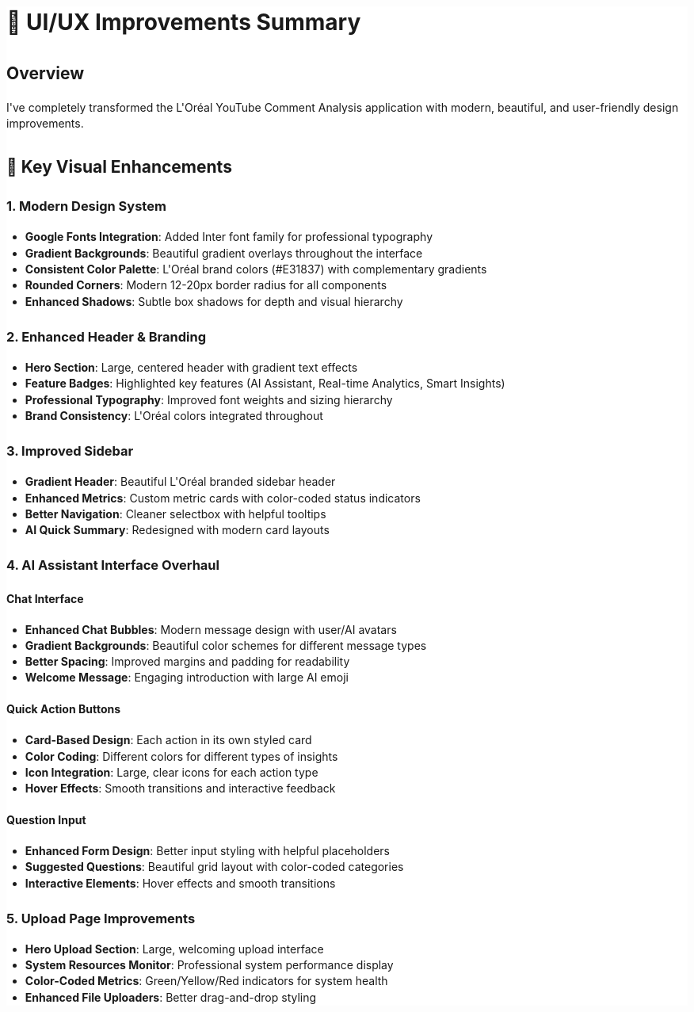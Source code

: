 # 🎨 UI/UX Improvements Summary

## Overview
I've completely transformed the L'Oréal YouTube Comment Analysis application with modern, beautiful, and user-friendly design improvements.

## 🌟 Key Visual Enhancements

### 1. **Modern Design System**
- **Google Fonts Integration**: Added Inter font family for professional typography
- **Gradient Backgrounds**: Beautiful gradient overlays throughout the interface
- **Consistent Color Palette**: L'Oréal brand colors (#E31837) with complementary gradients
- **Rounded Corners**: Modern 12-20px border radius for all components
- **Enhanced Shadows**: Subtle box shadows for depth and visual hierarchy

### 2. **Enhanced Header & Branding**
- **Hero Section**: Large, centered header with gradient text effects
- **Feature Badges**: Highlighted key features (AI Assistant, Real-time Analytics, Smart Insights)
- **Professional Typography**: Improved font weights and sizing hierarchy
- **Brand Consistency**: L'Oréal colors integrated throughout

### 3. **Improved Sidebar**
- **Gradient Header**: Beautiful L'Oréal branded sidebar header
- **Enhanced Metrics**: Custom metric cards with color-coded status indicators
- **Better Navigation**: Cleaner selectbox with helpful tooltips
- **AI Quick Summary**: Redesigned with modern card layouts

### 4. **AI Assistant Interface Overhaul**

#### Chat Interface
- **Enhanced Chat Bubbles**: Modern message design with user/AI avatars
- **Gradient Backgrounds**: Beautiful color schemes for different message types
- **Better Spacing**: Improved margins and padding for readability
- **Welcome Message**: Engaging introduction with large AI emoji

#### Quick Action Buttons
- **Card-Based Design**: Each action in its own styled card
- **Color Coding**: Different colors for different types of insights
- **Icon Integration**: Large, clear icons for each action type
- **Hover Effects**: Smooth transitions and interactive feedback

#### Question Input
- **Enhanced Form Design**: Better input styling with helpful placeholders
- **Suggested Questions**: Beautiful grid layout with color-coded categories
- **Interactive Elements**: Hover effects and smooth transitions

### 5. **Upload Page Improvements**
- **Hero Upload Section**: Large, welcoming upload interface
- **System Resources Monitor**: Professional system performance display
- **Color-Coded Metrics**: Green/Yellow/Red indicators for system health
- **Enhanced File Uploaders**: Better drag-and-drop styling

